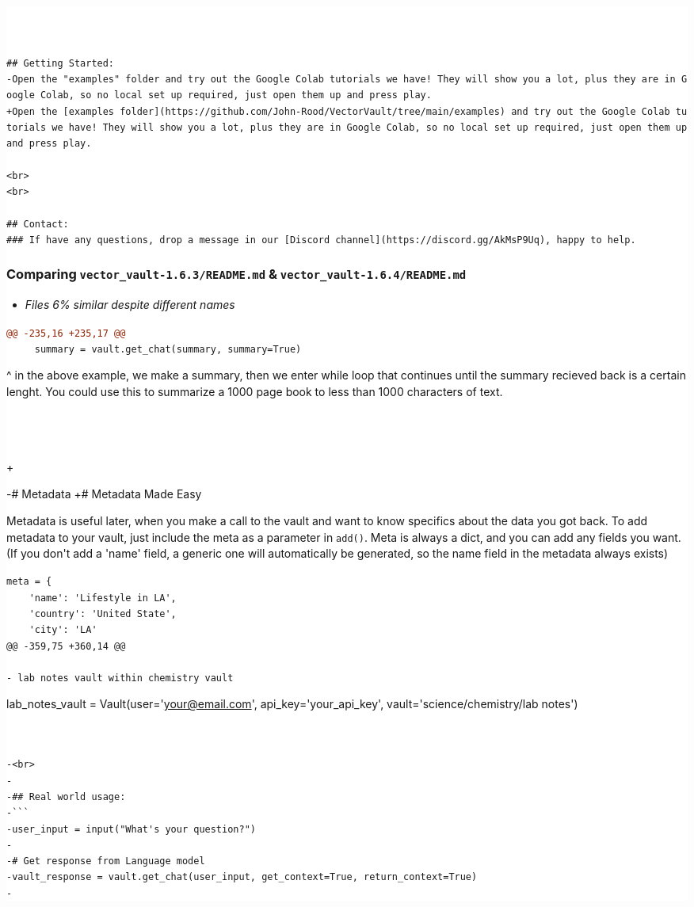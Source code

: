  ```
 
 
 
 ## Getting Started:
-Open the "examples" folder and try out the Google Colab tutorials we have! They will show you a lot, plus they are in Google Colab, so no local set up required, just open them up and press play.
+Open the [examples folder](https://github.com/John-Rood/VectorVault/tree/main/examples) and try out the Google Colab tutorials we have! They will show you a lot, plus they are in Google Colab, so no local set up required, just open them up and press play.
 
 <br>
 <br>
 
 ## Contact:
 ### If have any questions, drop a message in our [Discord channel](https://discord.gg/AkMsP9Uq), happy to help.
```

### Comparing `vector_vault-1.6.3/README.md` & `vector_vault-1.6.4/README.md`

 * *Files 6% similar despite different names*

```diff
@@ -235,16 +235,17 @@
     summary = vault.get_chat(summary, summary=True)
 ```
 ^ in the above example, we make a summary, then we enter while loop that continues until the summary recieved back is a certain lenght. You could use this to summarize a 1000 page book to less than 1000 characters of text. 
 
 <br>
 <br>
 <br>
+<br>
 
-# Metadata
+# Metadata Made Easy
 
 Metadata is useful later, when you make a call to the vault and want to know specifics about the data you got back. To add metadata to your vault, just include the meta as a parameter in `add()`. Meta is always a dict, and you can add any fields you want. (If you don't add a 'name' field, a generic one will automatically be generated, so the name field in the metadata always exists)
 ```
 meta = {
     'name': 'Lifestyle in LA',
     'country': 'United State',
     'city': 'LA' 
@@ -359,75 +360,14 @@
 
 - lab notes vault within chemistry vault
 ```
 lab_notes_vault = Vault(user='your@email.com', api_key='your_api_key', vault='science/chemistry/lab notes')
 ```
 
 
-<br>
-
-## Real world usage:
-```
-user_input = input("What's your question?")
-
-# Get response from Language model
-vault_response = vault.get_chat(user_input, get_context=True, return_context=True)
-
 ```